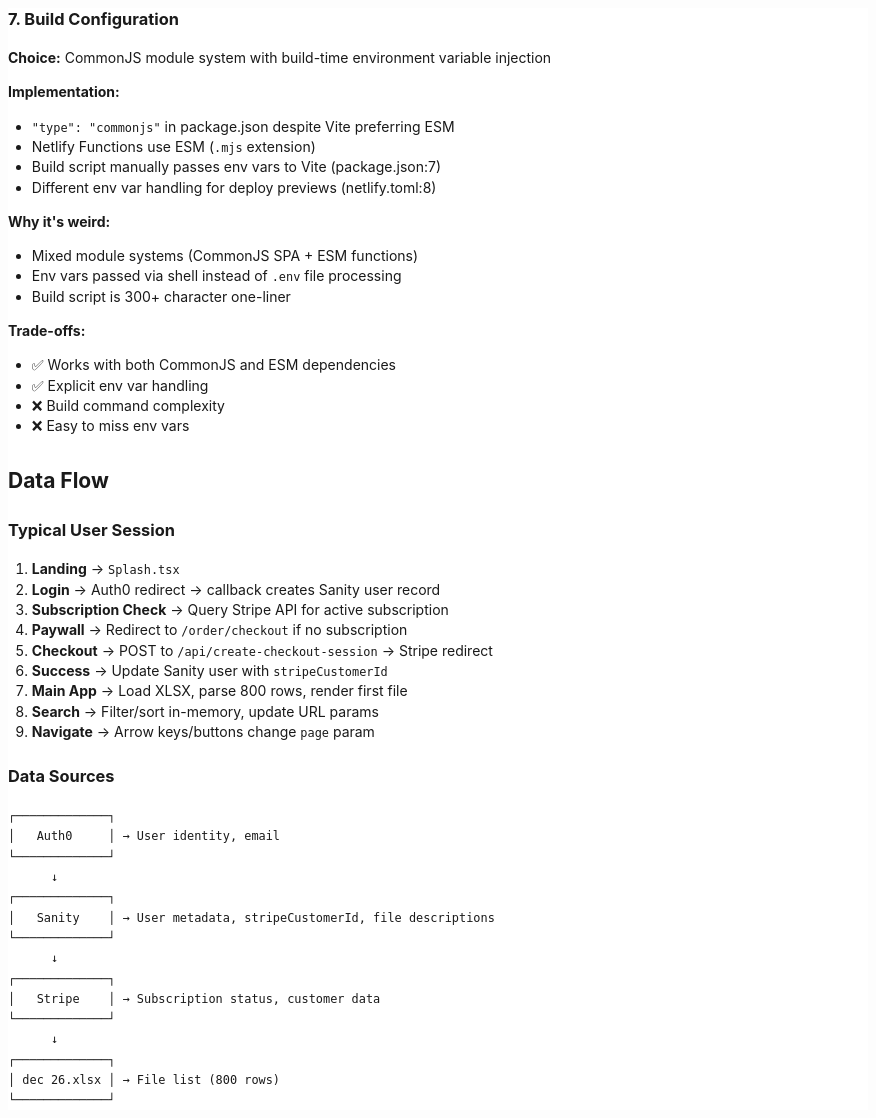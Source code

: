 ### 7. Build Configuration

**Choice:** CommonJS module system with build-time environment variable injection

**Implementation:**
- `"type": "commonjs"` in package.json despite Vite preferring ESM
- Netlify Functions use ESM (`.mjs` extension)
- Build script manually passes env vars to Vite (package.json:7)
- Different env var handling for deploy previews (netlify.toml:8)

**Why it's weird:**
- Mixed module systems (CommonJS SPA + ESM functions)
- Env vars passed via shell instead of `.env` file processing
- Build script is 300+ character one-liner

**Trade-offs:**
- ✅ Works with both CommonJS and ESM dependencies
- ✅ Explicit env var handling
- ❌ Build command complexity
- ❌ Easy to miss env vars

## Data Flow

### Typical User Session

1. **Landing** → `Splash.tsx`
2. **Login** → Auth0 redirect → callback creates Sanity user record
3. **Subscription Check** → Query Stripe API for active subscription
4. **Paywall** → Redirect to `/order/checkout` if no subscription
5. **Checkout** → POST to `/api/create-checkout-session` → Stripe redirect
6. **Success** → Update Sanity user with `stripeCustomerId`
7. **Main App** → Load XLSX, parse 800 rows, render first file
8. **Search** → Filter/sort in-memory, update URL params
9. **Navigate** → Arrow keys/buttons change `page` param

### Data Sources

```
┌─────────────┐
│   Auth0     │ → User identity, email
└─────────────┘
      ↓
┌─────────────┐
│   Sanity    │ → User metadata, stripeCustomerId, file descriptions
└─────────────┘
      ↓
┌─────────────┐
│   Stripe    │ → Subscription status, customer data
└─────────────┘
      ↓
┌─────────────┐
│ dec 26.xlsx │ → File list (800 rows)
└─────────────┘
```
